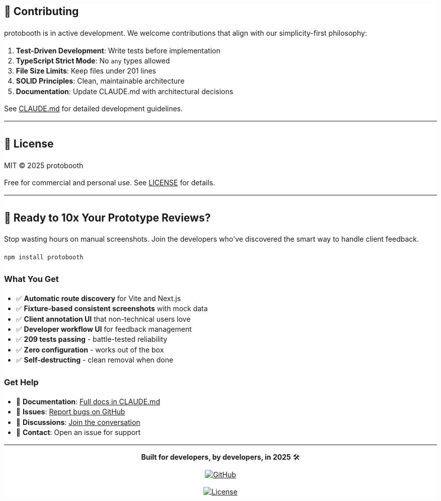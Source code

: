 
## 🤝 Contributing

protobooth is in active development. We welcome contributions that align with our simplicity-first philosophy:

1. **Test-Driven Development**: Write tests before implementation
2. **TypeScript Strict Mode**: No `any` types allowed
3. **File Size Limits**: Keep files under 201 lines
4. **SOLID Principles**: Clean, maintainable architecture
5. **Documentation**: Update CLAUDE.md with architectural decisions

See [CLAUDE.md](./CLAUDE.md) for detailed development guidelines.

---

## 📜 License

MIT © 2025 protobooth

Free for commercial and personal use. See [LICENSE](./LICENSE) for details.

---

## 🚀 Ready to 10x Your Prototype Reviews?

Stop wasting hours on manual screenshots. Join the developers who've discovered the smart way to handle client feedback.

```bash
npm install protobooth
```

### What You Get

- ✅ **Automatic route discovery** for Vite and Next.js
- ✅ **Fixture-based consistent screenshots** with mock data
- ✅ **Client annotation UI** that non-technical users love
- ✅ **Developer workflow UI** for feedback management
- ✅ **209 tests passing** - battle-tested reliability
- ✅ **Zero configuration** - works out of the box
- ✅ **Self-destructing** - clean removal when done

### Get Help

- 📖 **Documentation**: [Full docs in CLAUDE.md](./CLAUDE.md)
- 🐛 **Issues**: [Report bugs on GitHub](https://github.com/protobooth/protobooth/issues)
- 💬 **Discussions**: [Join the conversation](https://github.com/protobooth/protobooth/discussions)
- 📧 **Contact**: Open an issue for support

---

<div align="center">

**Built for developers, by developers, in 2025** 🛠️

[![GitHub](https://img.shields.io/badge/GitHub-protobooth-blue?logo=github)](https://github.com/protobooth/protobooth)



[![License](https://img.shields.io/badge/License-MIT-green)](./LICENSE)

</div>
